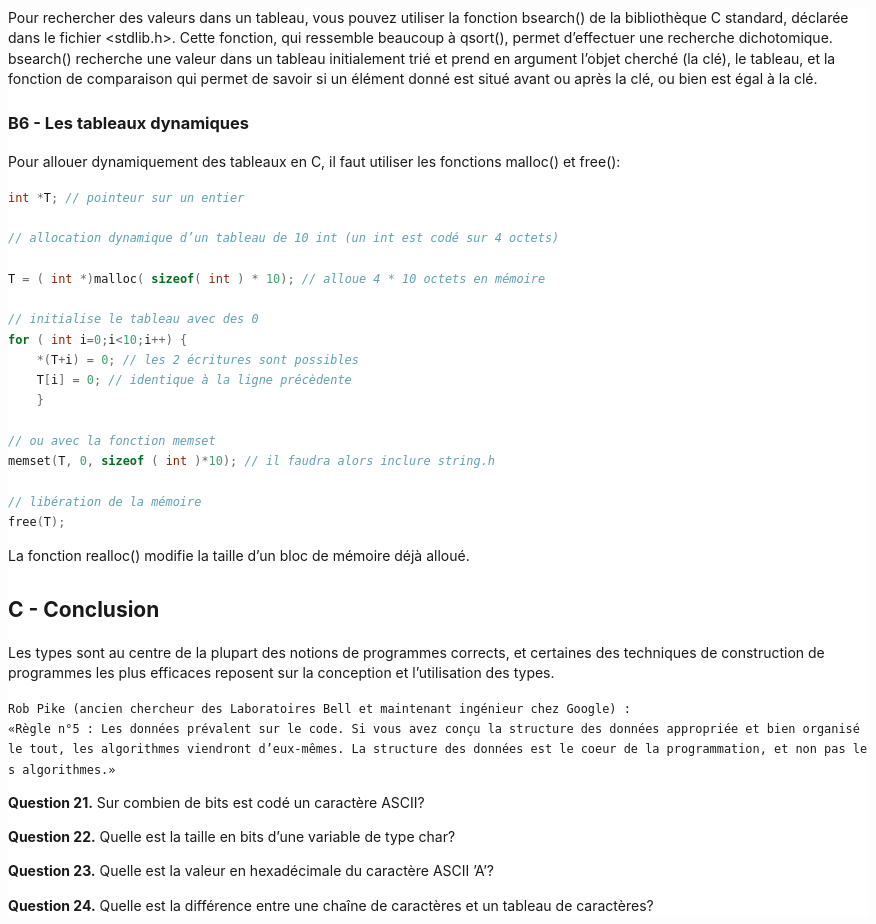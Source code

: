 Pour rechercher des valeurs dans un tableau, vous pouvez utiliser la fonction bsearch() de la bibliothèque C standard, déclarée dans le fichier <stdlib.h>. Cette fonction, qui ressemble beaucoup à qsort(), permet d’effectuer une recherche dichotomique. bsearch() recherche une valeur dans un tableau initialement trié et prend en argument l’objet cherché (la clé), le tableau, et la fonction de comparaison qui permet de savoir si un élément donné est situé avant ou après la clé, ou bien est égal à la clé.

### B6 - Les tableaux dynamiques

Pour allouer dynamiquement des tableaux en C, il faut utiliser les fonctions malloc() et free():
```C
int *T; // pointeur sur un entier

// allocation dynamique d’un tableau de 10 int (un int est codé sur 4 octets)

T = ( int *)malloc( sizeof( int ) * 10); // alloue 4 * 10 octets en mémoire

// initialise le tableau avec des 0
for ( int i=0;i<10;i++) {
    *(T+i) = 0; // les 2 écritures sont possibles
    T[i] = 0; // identique à la ligne précèdente
    }

// ou avec la fonction memset
memset(T, 0, sizeof ( int )*10); // il faudra alors inclure string.h

// libération de la mémoire
free(T);
```

La fonction realloc() modifie la taille d’un bloc de mémoire déjà alloué.


## C - Conclusion

Les types sont au centre de la plupart des notions de programmes corrects, et certaines des techniques de construction de programmes les plus efficaces reposent sur la conception et l’utilisation des types.

```
Rob Pike (ancien chercheur des Laboratoires Bell et maintenant ingénieur chez Google) :
«Règle n°5 : Les données prévalent sur le code. Si vous avez conçu la structure des données appropriée et bien organisé le tout, les algorithmes viendront d’eux-mêmes. La structure des données est le coeur de la programmation, et non pas les algorithmes.»
```

**Question 21.** Sur combien de bits est codé un caractère ASCII?

**Question 22.** Quelle est la taille en bits d’une variable de type char?

**Question 23.** Quelle est la valeur en hexadécimale du caractère ASCII ’A’?

**Question 24.** Quelle est la différence entre une chaîne de caractères et un tableau de caractères?
